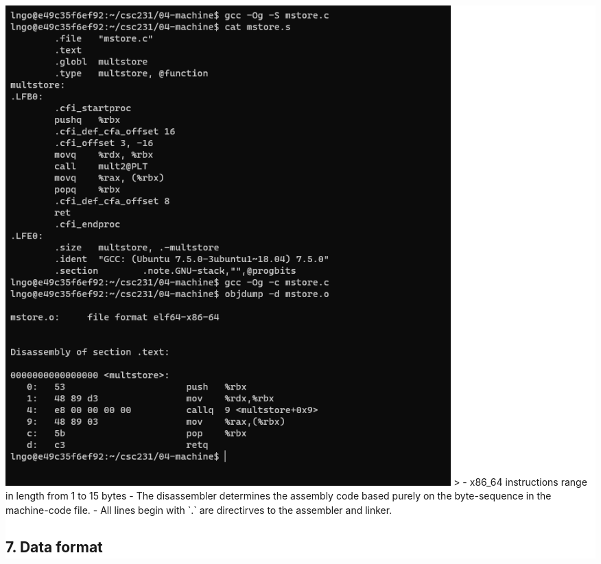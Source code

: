 >
<img src="../fig/04-machine/05.png" alt="Assembler code" style="height:700px">
>
- x86_64 instructions range in length from 1 to 15 bytes
- The disassembler determines the assembly code based purely on the 
byte-sequence in the machine-code file. 
- All lines begin with `.`  are directirves to the assembler and linker. 



## 7. Data format
>
